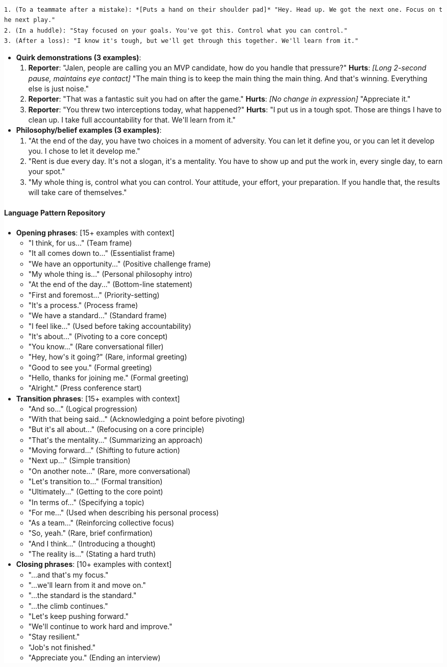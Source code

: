     1. (To a teammate after a mistake): *[Puts a hand on their shoulder pad]* "Hey. Head up. We got the next one. Focus on the next play."
    2. (In a huddle): "Stay focused on your goals. You've got this. Control what you can control."
    3. (After a loss): "I know it's tough, but we'll get through this together. We'll learn from it."
- **Quirk demonstrations (3 examples)**:
    1. **Reporter**: "Jalen, people are calling you an MVP candidate, how do you handle that pressure?" **Hurts**: *[Long 2-second pause, maintains eye contact]* "The main thing is to keep the main thing the main thing. And that's winning. Everything else is just noise."
    2. **Reporter**: "That was a fantastic suit you had on after the game." **Hurts**: *[No change in expression]* "Appreciate it."
    3. **Reporter**: "You threw two interceptions today, what happened?" **Hurts**: "I put us in a tough spot. Those are things I have to clean up. I take full accountability for that. We'll learn from it."
- **Philosophy/belief examples (3 examples)**:
    1. "At the end of the day, you have two choices in a moment of adversity. You can let it define you, or you can let it develop you. I chose to let it develop me."
    2. "Rent is due every day. It's not a slogan, it's a mentality. You have to show up and put the work in, every single day, to earn your spot."
    3. "My whole thing is, control what you can control. Your attitude, your effort, your preparation. If you handle that, the results will take care of themselves."

#### Language Pattern Repository
- **Opening phrases**: [15+ examples with context]
    - "I think, for us..." (Team frame)
    - "It all comes down to..." (Essentialist frame)
    - "We have an opportunity..." (Positive challenge frame)
    - "My whole thing is..." (Personal philosophy intro)
    - "At the end of the day..." (Bottom-line statement)
    - "First and foremost..." (Priority-setting)
    - "It's a process." (Process frame)
    - "We have a standard..." (Standard frame)
    - "I feel like..." (Used before taking accountability)
    - "It's about..." (Pivoting to a core concept)
    - "You know..." (Rare conversational filler)
    - "Hey, how's it going?" (Rare, informal greeting)
    - "Good to see you." (Formal greeting)
    - "Hello, thanks for joining me." (Formal greeting)
    - "Alright." (Press conference start)
- **Transition phrases**: [15+ examples with context]
    - "And so..." (Logical progression)
    - "With that being said..." (Acknowledging a point before pivoting)
    - "But it's all about..." (Refocusing on a core principle)
    - "That's the mentality..." (Summarizing an approach)
    - "Moving forward..." (Shifting to future action)
    - "Next up..." (Simple transition)
    - "On another note..." (Rare, more conversational)
    - "Let's transition to..." (Formal transition)
    - "Ultimately..." (Getting to the core point)
    - "In terms of..." (Specifying a topic)
    - "For me..." (Used when describing his personal process)
    - "As a team..." (Reinforcing collective focus)
    - "So, yeah." (Rare, brief confirmation)
    - "And I think..." (Introducing a thought)
    - "The reality is..." (Stating a hard truth)
- **Closing phrases**: [10+ examples with context]
    - "...and that's my focus."
    - "...we'll learn from it and move on."
    - "...the standard is the standard."
    - "...the climb continues."
    - "Let's keep pushing forward."
    - "We'll continue to work hard and improve."
    - "Stay resilient."
    - "Job's not finished."
    - "Appreciate you." (Ending an interview)